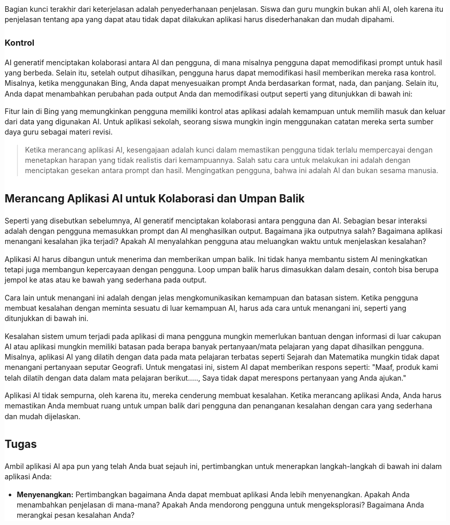 Bagian kunci terakhir dari keterjelasan adalah penyederhanaan penjelasan. Siswa dan guru mungkin bukan ahli AI, oleh karena itu penjelasan tentang apa yang dapat atau tidak dapat dilakukan aplikasi harus disederhanakan dan mudah dipahami.

### Kontrol

AI generatif menciptakan kolaborasi antara AI dan pengguna, di mana misalnya pengguna dapat memodifikasi prompt untuk hasil yang berbeda. Selain itu, setelah output dihasilkan, pengguna harus dapat memodifikasi hasil memberikan mereka rasa kontrol. Misalnya, ketika menggunakan Bing, Anda dapat menyesuaikan prompt Anda berdasarkan format, nada, dan panjang. Selain itu, Anda dapat menambahkan perubahan pada output Anda dan memodifikasi output seperti yang ditunjukkan di bawah ini:

Fitur lain di Bing yang memungkinkan pengguna memiliki kontrol atas aplikasi adalah kemampuan untuk memilih masuk dan keluar dari data yang digunakan AI. Untuk aplikasi sekolah, seorang siswa mungkin ingin menggunakan catatan mereka serta sumber daya guru sebagai materi revisi.

> Ketika merancang aplikasi AI, kesengajaan adalah kunci dalam memastikan pengguna tidak terlalu mempercayai dengan menetapkan harapan yang tidak realistis dari kemampuannya. Salah satu cara untuk melakukan ini adalah dengan menciptakan gesekan antara prompt dan hasil. Mengingatkan pengguna, bahwa ini adalah AI dan bukan sesama manusia.

## Merancang Aplikasi AI untuk Kolaborasi dan Umpan Balik

Seperti yang disebutkan sebelumnya, AI generatif menciptakan kolaborasi antara pengguna dan AI. Sebagian besar interaksi adalah dengan pengguna memasukkan prompt dan AI menghasilkan output. Bagaimana jika outputnya salah? Bagaimana aplikasi menangani kesalahan jika terjadi? Apakah AI menyalahkan pengguna atau meluangkan waktu untuk menjelaskan kesalahan?

Aplikasi AI harus dibangun untuk menerima dan memberikan umpan balik. Ini tidak hanya membantu sistem AI meningkatkan tetapi juga membangun kepercayaan dengan pengguna. Loop umpan balik harus dimasukkan dalam desain, contoh bisa berupa jempol ke atas atau ke bawah yang sederhana pada output.

Cara lain untuk menangani ini adalah dengan jelas mengkomunikasikan kemampuan dan batasan sistem. Ketika pengguna membuat kesalahan dengan meminta sesuatu di luar kemampuan AI, harus ada cara untuk menangani ini, seperti yang ditunjukkan di bawah ini.

Kesalahan sistem umum terjadi pada aplikasi di mana pengguna mungkin memerlukan bantuan dengan informasi di luar cakupan AI atau aplikasi mungkin memiliki batasan pada berapa banyak pertanyaan/mata pelajaran yang dapat dihasilkan pengguna. Misalnya, aplikasi AI yang dilatih dengan data pada mata pelajaran terbatas seperti Sejarah dan Matematika mungkin tidak dapat menangani pertanyaan seputar Geografi. Untuk mengatasi ini, sistem AI dapat memberikan respons seperti: "Maaf, produk kami telah dilatih dengan data dalam mata pelajaran berikut....., Saya tidak dapat merespons pertanyaan yang Anda ajukan."

Aplikasi AI tidak sempurna, oleh karena itu, mereka cenderung membuat kesalahan. Ketika merancang aplikasi Anda, Anda harus memastikan Anda membuat ruang untuk umpan balik dari pengguna dan penanganan kesalahan dengan cara yang sederhana dan mudah dijelaskan.

## Tugas

Ambil aplikasi AI apa pun yang telah Anda buat sejauh ini, pertimbangkan untuk menerapkan langkah-langkah di bawah ini dalam aplikasi Anda:

- **Menyenangkan:** Pertimbangkan bagaimana Anda dapat membuat aplikasi Anda lebih menyenangkan. Apakah Anda menambahkan penjelasan di mana-mana? Apakah Anda mendorong pengguna untuk mengeksplorasi? Bagaimana Anda merangkai pesan kesalahan Anda?
